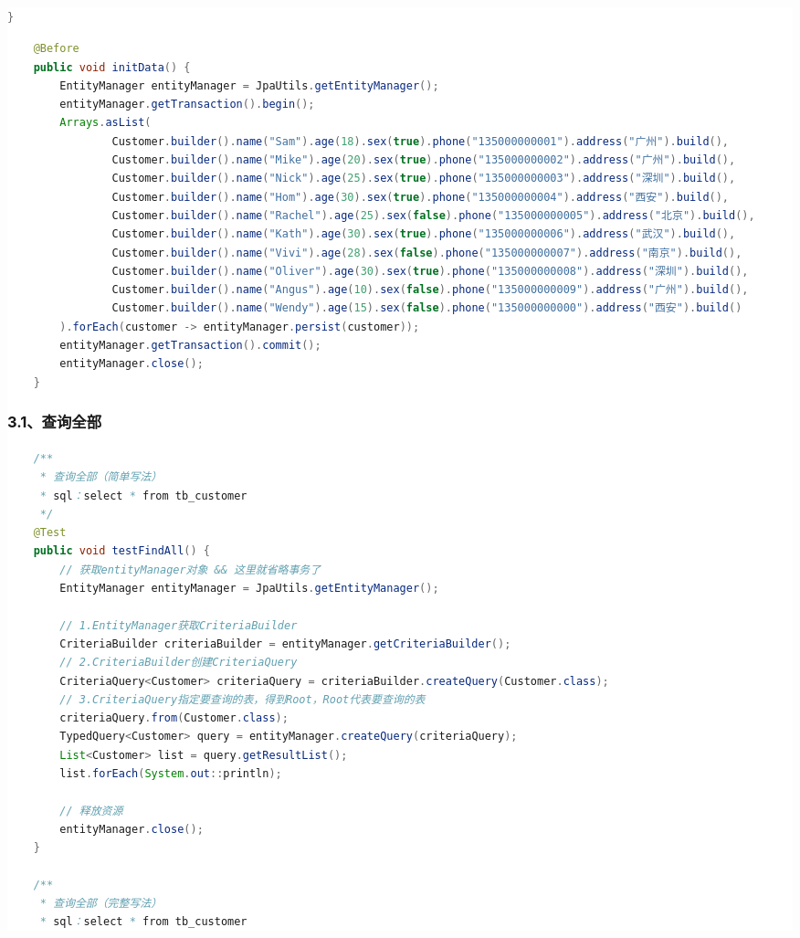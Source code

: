 ```java
}
```

```java
    @Before
    public void initData() {
        EntityManager entityManager = JpaUtils.getEntityManager();
        entityManager.getTransaction().begin();
        Arrays.asList(
                Customer.builder().name("Sam").age(18).sex(true).phone("135000000001").address("广州").build(),
                Customer.builder().name("Mike").age(20).sex(true).phone("135000000002").address("广州").build(),
                Customer.builder().name("Nick").age(25).sex(true).phone("135000000003").address("深圳").build(),
                Customer.builder().name("Hom").age(30).sex(true).phone("135000000004").address("西安").build(),
                Customer.builder().name("Rachel").age(25).sex(false).phone("135000000005").address("北京").build(),
                Customer.builder().name("Kath").age(30).sex(true).phone("135000000006").address("武汉").build(),
                Customer.builder().name("Vivi").age(28).sex(false).phone("135000000007").address("南京").build(),
                Customer.builder().name("Oliver").age(30).sex(true).phone("135000000008").address("深圳").build(),
                Customer.builder().name("Angus").age(10).sex(false).phone("135000000009").address("广州").build(),
                Customer.builder().name("Wendy").age(15).sex(false).phone("135000000000").address("西安").build()
        ).forEach(customer -> entityManager.persist(customer));
        entityManager.getTransaction().commit();
        entityManager.close();
    }
```

### 3.1、查询全部

```java
    /**
     * 查询全部（简单写法）
     * sql：select * from tb_customer
     */
    @Test
    public void testFindAll() {
        // 获取entityManager对象 && 这里就省略事务了
        EntityManager entityManager = JpaUtils.getEntityManager();

        // 1.EntityManager获取CriteriaBuilder
        CriteriaBuilder criteriaBuilder = entityManager.getCriteriaBuilder();
        // 2.CriteriaBuilder创建CriteriaQuery
        CriteriaQuery<Customer> criteriaQuery = criteriaBuilder.createQuery(Customer.class);
        // 3.CriteriaQuery指定要查询的表，得到Root，Root代表要查询的表
        criteriaQuery.from(Customer.class);
        TypedQuery<Customer> query = entityManager.createQuery(criteriaQuery);
        List<Customer> list = query.getResultList();
        list.forEach(System.out::println);

        // 释放资源
        entityManager.close();
    }

    /**
     * 查询全部（完整写法）
     * sql：select * from tb_customer
```